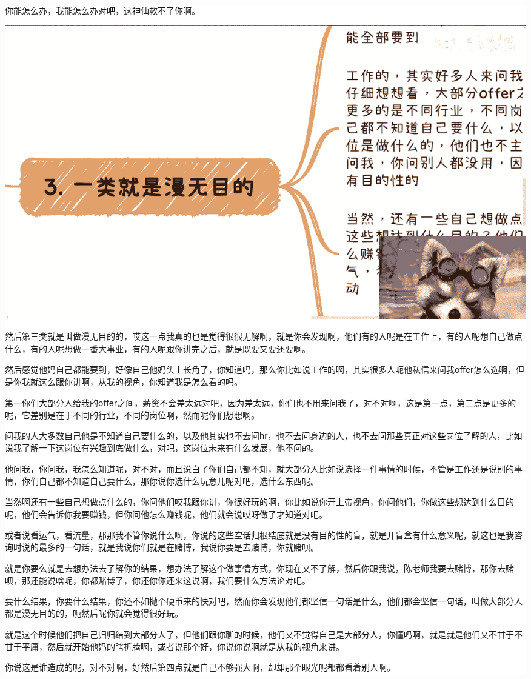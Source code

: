 你能怎么办，我能怎么办对吧，这神仙救不了你啊。

![](img/2be2b6d24590862b8910c34917b76839_27.png)

然后第三类就是叫做漫无目的的，哎这一点我真的也是觉得很很无解啊，就是你会发现啊，他们有的人呢是在工作上，有的人呢想自己做点什么，有的人呢想做一番大事业，有的人呢跟你讲完之后，就是既要又要还要啊。

然后感觉他妈自己都能要到，好像自己他妈头上长角了，你知道吗，那么你比如说工作的啊，其实很多人呃他私信来问我offer怎么选啊，但是你我就这么跟你讲啊，从我的视角，你知道我是怎么看的吗。

第一你们大部分人给我的offer之间，薪资不会差太远对吧，因为差太远，你们也不用来问我了，对不对啊，这是第一点，第二点是更多的呢，它差别是在于不同的行业，不同的岗位啊，然而呢你们想想啊。

问我的人大多数自己他是不知道自己要什么的，以及他其实也不去问hr，也不去问身边的人，也不去问那些真正对这些岗位了解的人，比如说我了解一下这岗位有兴趣到底做什么，对吧，这岗位未来有什么发展，他不问的。

他问我，你问我，我怎么知道呢，对不对，而且说白了你们自己都不知，就大部分人比如说选择一件事情的时候，不管是工作还是说别的事情，你们自己都不知道自己要什么，那你说你选什么玩意儿呢对吧，选什么东西呢。

当然啊还有一些自己想做点什么的，你问他们哎我跟你讲，你很好玩的啊，你比如说你开上帝视角，你问他们，你做这些想达到什么目的呢，他们会告诉你我要赚钱，但你问他怎么赚钱呢，他们就会说哎呀做了才知道对吧。

或者说看运气，看流量，那那我不管你说什么啊，你说的这些空话归根结底就是没有目的性的盲，就是开盲盒有什么意义呢，就这也是我咨询时说的最多的一句话，就是我说你们就是在赌博，我说你要是去赌博，你就赌呗。

就是你要么就是去想办法去了解你的结果，想办法了解这个做事情方式，你现在又不了解，然后你跟我说，陈老师我要去赌博，那你去赌呗，那还能说啥呢，你都赌博了，你还你你还来这说啊，我们要什么方法论对吧。

要什么结果，你要什么结果，你还不如抛个硬币来的快对吧，然而你会发现他们都坚信一句话是什么，他们都会坚信一句话，叫做大部分人都是漫无目的的，呃然后呢你就会觉得很好玩。

就是这个时候他们把自己归归结到大部分人了，但他们跟你聊的时候，他们又不觉得自己是大部分人，你懂吗啊，就是就是他们又不甘于不甘于平庸，然后就开始他妈的瞎折腾啊，或者说那个好，你说你说啊就是从我的视角来讲。

你说这是谁造成的呢，对不对啊，好然后第四点就是自己不够强大啊，却却那个眼光呢都都看着别人啊。
